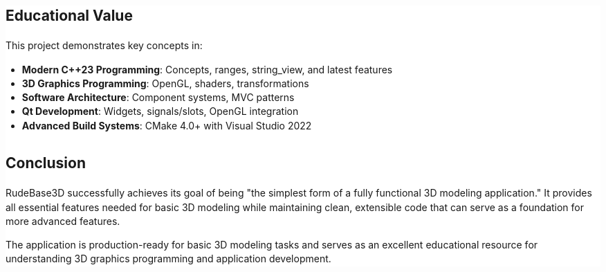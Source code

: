 ## Educational Value

This project demonstrates key concepts in:
- **Modern C++23 Programming**: Concepts, ranges, string_view, and latest features
- **3D Graphics Programming**: OpenGL, shaders, transformations
- **Software Architecture**: Component systems, MVC patterns
- **Qt Development**: Widgets, signals/slots, OpenGL integration
- **Advanced Build Systems**: CMake 4.0+ with Visual Studio 2022

## Conclusion

RudeBase3D successfully achieves its goal of being "the simplest form of a fully functional 3D modeling application." It provides all essential features needed for basic 3D modeling while maintaining clean, extensible code that can serve as a foundation for more advanced features.

The application is production-ready for basic 3D modeling tasks and serves as an excellent educational resource for understanding 3D graphics programming and application development.
